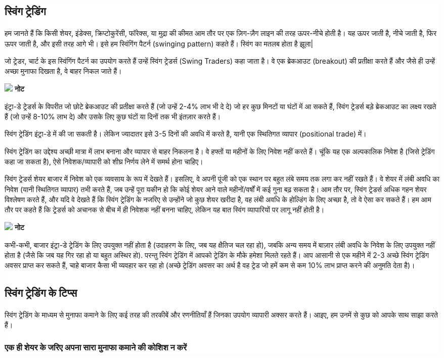 ## स्विंग ट्रेडिंग

हम जानते हैं कि किसी शेयर, इंडेक्स, क्रिप्टोकुरेंसी, फॉरेक्स, या मुद्रा की कीमत आम तौर पर एक ज़िग-ज़ैग लाइन की तरह ऊपर-नीचे होती है। यह ऊपर जाती है, नीचे जाती है, फिर ऊपर जाती है, और इसी तरह आगे भी। इसे हम स्विंगिंग पैटर्न (swinging pattern) कहते हैं। स्विंग का मतलब होता है झूला| 

जो ट्रेडर, चार्ट के इस स्विंगिंग पैटर्न का उपयोग करते हैं उन्हें स्विंग ट्रेडर्स (Swing Traders) कहा जाता है। वे एक ब्रेकआउट (breakout) की प्रतीक्षा करते हैं और जैसे ही उन्हें अच्छा मुनाफा दिखता है, वे बाहर निकल जाते हैं।

<div class="toc-mak">
  <img src="../../../images/pencil.png">
  <b>नोट</b><br>

इंट्रा-डे ट्रेडर्स के विपरीत जो छोटे ब्रेकआउट की प्रतीक्षा करते हैं (जो उन्हें 2-4% लाभ भी दे दे) जो हर कुछ मिनटों या घंटों में आ सकते हैं, स्विंग ट्रेडर्स बड़े ब्रेकआउट का लक्ष्य रखते हैं (जो उन्हें 8-10% लाभ दे) और उसके लिए कुछ घंटों या दिनों तक भी इंतज़ार करते हैं।
</div>

स्विंग ट्रेडिंग इंट्रा-डे में की जा सकती है। लेकिन ज्यादातर इसे 3-5 दिनों की अवधि में करते है, यानी एक स्थितिगत व्यापार (positional trade) में।

स्विंग ट्रेडिंग का उद्देश्य अच्छी मात्रा में लाभ बनाना और व्यापार से बाहर निकलना है। वे हफ्तों या महीनों के लिए निवेश नहीं करते हैं। चूंकि यह एक अल्पकालिक निवेश है (जिसे ट्रेडिंग कहा जा सकता है), ऐसे निवेशक/व्यापारी को शीघ्र निर्णय लेने में समर्थ होना चाहिए।

स्विंग ट्रेडर्स शेयर बाजार में निवेश को एक व्यवसाय के रूप में देखते हैं। इसलिए, वे अपनी पूंजी को एक स्थान पर बहुत लंबे समय तक लगा कर नहीं रखते हैं। वे शेयर में लंबी अवधि का निवेश (यानी स्थितिगत व्यापार) तभी करते हैं, जब उन्हें पूरा यकीन हो कि कोई शेयर आने वाले महीनों/वर्षों में कई गुना बढ़ सकता है। आम तौर पर, स्विंग ट्रेडर्स अधिक गहन शेयर विश्लेषण करते हैं, और यदि वे देखते हैं कि स्विंग ट्रेडिंग के नजरिए से उन्होंने जो कुछ शेयर खरीदा है, वह लंबी अवधि के होल्डिंग के लिए अच्छा है, तो वे ऐसा कर सकते हैं। हम आम तौर पर कहते हैं कि ट्रेडर्स को अचानक से बीच में ही निवेशक नहीं बनना चाहिए, लेकिन यह बात स्विंग व्यापारियों पर लागू नहीं होती है।

<div class="toc-mak">
  <img src="../../../images/pencil.png">
  <b>नोट</b><br>

कभी-कभी, बाजार इंट्रा-डे ट्रेडिंग के लिए उपयुक्त नहीं होता है (उदाहरण के लिए, जब यह क्षैतिज चल रहा हो), जबकि अन्य समय में बाज़ार लंबी अवधि के निवेश के लिए उपयुक्त नहीं होता है (जैसे कि जब यह गिर रहा हो या बहुत अस्थिर हो). परन्तु स्विंग ट्रेडिंग में आपको ट्रेडिंग के मौके हमेशा मिलते रहते हैं। आप आसानी से एक महीने में 2-3 अच्छे स्विंग ट्रेडिंग अवसर प्राप्त कर सकते हैं, चाहे बाजार कैसा भी व्यवहार कर रहा हो (अच्छे ट्रेडिंग अवसर का अर्थ है वह ट्रेड जो हमें कम से कम 10% लाभ प्राप्त करने की अनुमति देता है)।
</div>


## स्विंग ट्रेडिंग के टिप्स

स्विंग ट्रेडिंग के माध्यम से मुनाफा कमाने के लिए कई तरह की तरकीबें और रणनीतियाँ हैं जिनका उपयोग व्यापारी अक्सर करते हैं। आइए, हम उनमें से कुछ को आपके साथ साझा करते हैं।

### एक ही शेयर के जरिए अपना सारा मुनाफा कमाने की कोशिश न करें

